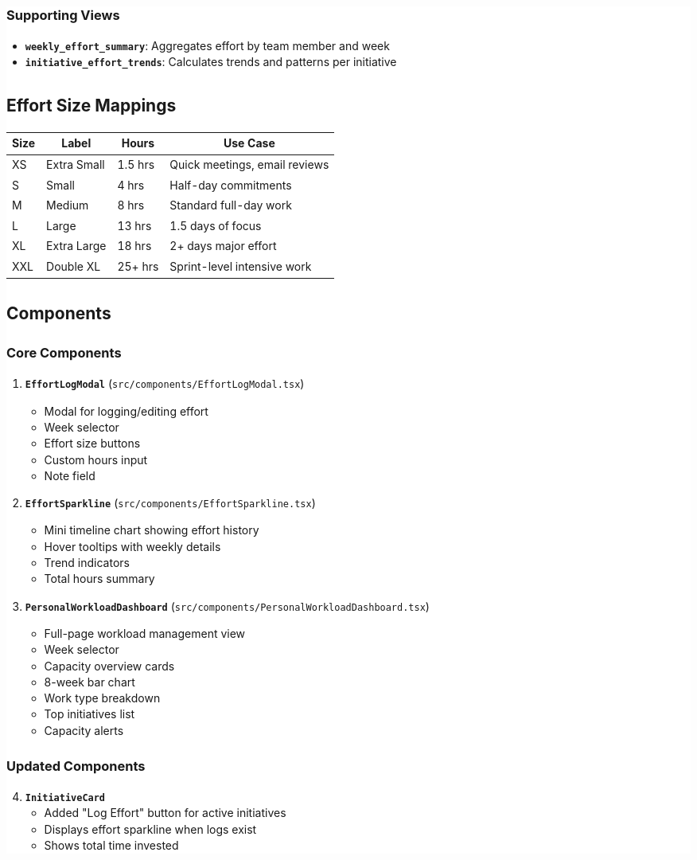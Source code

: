 ### Supporting Views

- **`weekly_effort_summary`**: Aggregates effort by team member and week
- **`initiative_effort_trends`**: Calculates trends and patterns per initiative

## Effort Size Mappings

| Size | Label | Hours | Use Case |
|------|-------|-------|----------|
| XS | Extra Small | 1.5 hrs | Quick meetings, email reviews |
| S | Small | 4 hrs | Half-day commitments |
| M | Medium | 8 hrs | Standard full-day work |
| L | Large | 13 hrs | 1.5 days of focus |
| XL | Extra Large | 18 hrs | 2+ days major effort |
| XXL | Double XL | 25+ hrs | Sprint-level intensive work |

## Components

### Core Components

1. **`EffortLogModal`** (`src/components/EffortLogModal.tsx`)
   - Modal for logging/editing effort
   - Week selector
   - Effort size buttons
   - Custom hours input
   - Note field

2. **`EffortSparkline`** (`src/components/EffortSparkline.tsx`)
   - Mini timeline chart showing effort history
   - Hover tooltips with weekly details
   - Trend indicators
   - Total hours summary

3. **`PersonalWorkloadDashboard`** (`src/components/PersonalWorkloadDashboard.tsx`)
   - Full-page workload management view
   - Week selector
   - Capacity overview cards
   - 8-week bar chart
   - Work type breakdown
   - Top initiatives list
   - Capacity alerts

### Updated Components

4. **`InitiativeCard`**
   - Added "Log Effort" button for active initiatives
   - Displays effort sparkline when logs exist
   - Shows total time invested
